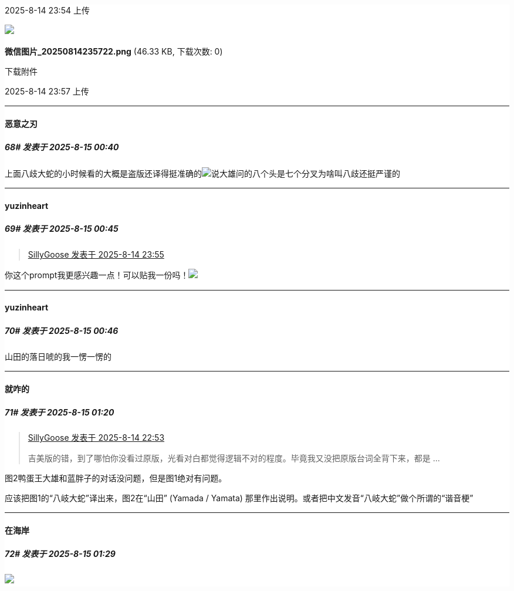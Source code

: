 2025-8-14 23:54 上传

<img src="https://img.stage1st.com/forum/202508/14/235736gljjfxxlm3ojjz73.png" referrerpolicy="no-referrer">

<strong>微信图片_20250814235722.png</strong> (46.33 KB, 下载次数: 0)

下载附件

2025-8-14 23:57 上传


*****

####  恶意之刃  
##### 68#       发表于 2025-8-15 00:40

上面八歧大蛇的小时候看的大概是盗版还译得挺准确的<img src="https://static.stage1st.com/image/smiley/face2017/068.png" referrerpolicy="no-referrer">说大雄问的八个头是七个分叉为啥叫八歧还挺严谨的


*****

####  yuzinheart  
##### 69#       发表于 2025-8-15 00:45

<blockquote><a href="httphttps://stage1st.com/2b/forum.php?mod=redirect&amp;goto=findpost&amp;pid=68267328&amp;ptid=2259197" target="_blank">SillyGoose 发表于 2025-8-14 23:55</a></blockquote>
你这个prompt我更感兴趣一点！可以贴我一份吗！<img src="https://static.stage1st.com/image/smiley/face2017/044.png" referrerpolicy="no-referrer">

*****

####  yuzinheart  
##### 70#       发表于 2025-8-15 00:46

山田的落日唬的我一愣一愣的


*****

####  就咋的  
##### 71#       发表于 2025-8-15 01:20

<blockquote><a href="httphttps://stage1st.com/2b/forum.php?mod=redirect&amp;goto=findpost&amp;pid=68267046&amp;ptid=2259197" target="_blank">SillyGoose 发表于 2025-8-14 22:53</a>

吉美版的错，到了哪怕你没看过原版，光看对白都觉得逻辑不对的程度。毕竟我又没把原版台词全背下来，都是 ...</blockquote>
图2鸭蛋王大雄和蓝胖子的对话没问题，但是图1绝对有问题。

应该把图1的“八岐大蛇”译出来，图2在“山田” (Yamada / Yamata) 那里作出说明。或者把中文发音“八岐大蛇”做个所谓的“谐音梗”


*****

####  在海岸  
##### 72#       发表于 2025-8-15 01:29

<img src="https://img.stage1st.com/forum/202508/15/012927pfa49us4s9mb4f9k.jpg" referrerpolicy="no-referrer">

